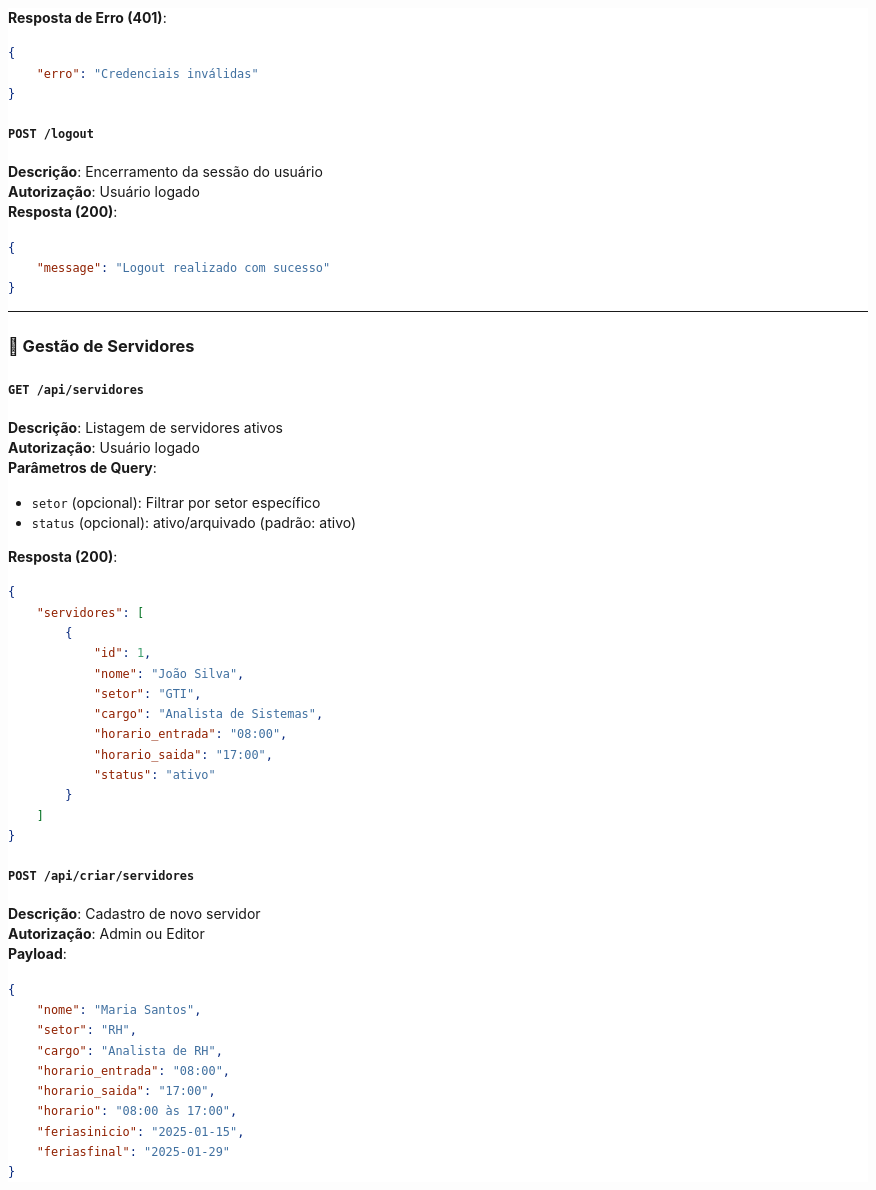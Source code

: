 **Resposta de Erro (401)**:
```json
{
    "erro": "Credenciais inválidas"
}
```

#### `POST /logout`
**Descrição**: Encerramento da sessão do usuário  
**Autorização**: Usuário logado  
**Resposta (200)**:
```json
{
    "message": "Logout realizado com sucesso"
}
```

---

### 👥 Gestão de Servidores

#### `GET /api/servidores`
**Descrição**: Listagem de servidores ativos  
**Autorização**: Usuário logado  
**Parâmetros de Query**:
- `setor` (opcional): Filtrar por setor específico
- `status` (opcional): ativo/arquivado (padrão: ativo)

**Resposta (200)**:
```json
{
    "servidores": [
        {
            "id": 1,
            "nome": "João Silva",
            "setor": "GTI",
            "cargo": "Analista de Sistemas",
            "horario_entrada": "08:00",
            "horario_saida": "17:00",
            "status": "ativo"
        }
    ]
}
```

#### `POST /api/criar/servidores`
**Descrição**: Cadastro de novo servidor  
**Autorização**: Admin ou Editor  
**Payload**:
```json
{
    "nome": "Maria Santos",
    "setor": "RH",
    "cargo": "Analista de RH",
    "horario_entrada": "08:00",
    "horario_saida": "17:00",
    "horario": "08:00 às 17:00",
    "feriasinicio": "2025-01-15",
    "feriasfinal": "2025-01-29"
}
```
